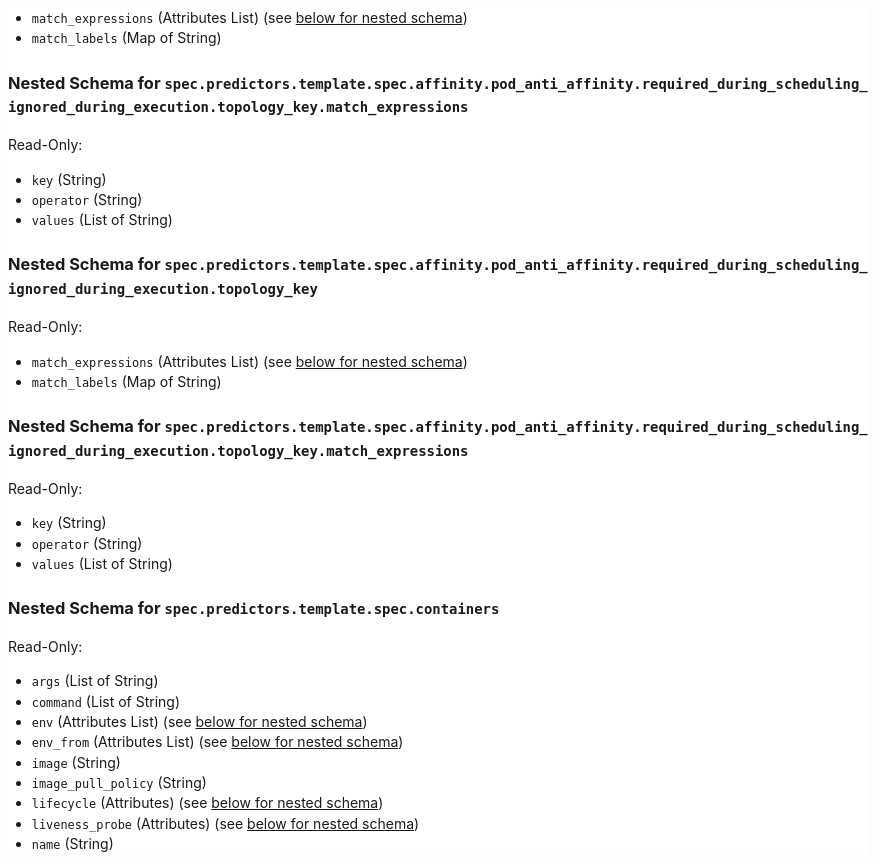 - `match_expressions` (Attributes List) (see [below for nested schema](#nestedatt--spec--predictors--template--spec--affinity--pod_anti_affinity--required_during_scheduling_ignored_during_execution--topology_key--match_expressions))
- `match_labels` (Map of String)

<a id="nestedatt--spec--predictors--template--spec--affinity--pod_anti_affinity--required_during_scheduling_ignored_during_execution--topology_key--match_expressions"></a>
### Nested Schema for `spec.predictors.template.spec.affinity.pod_anti_affinity.required_during_scheduling_ignored_during_execution.topology_key.match_expressions`

Read-Only:

- `key` (String)
- `operator` (String)
- `values` (List of String)



<a id="nestedatt--spec--predictors--template--spec--affinity--pod_anti_affinity--required_during_scheduling_ignored_during_execution--namespace_selector"></a>
### Nested Schema for `spec.predictors.template.spec.affinity.pod_anti_affinity.required_during_scheduling_ignored_during_execution.topology_key`

Read-Only:

- `match_expressions` (Attributes List) (see [below for nested schema](#nestedatt--spec--predictors--template--spec--affinity--pod_anti_affinity--required_during_scheduling_ignored_during_execution--topology_key--match_expressions))
- `match_labels` (Map of String)

<a id="nestedatt--spec--predictors--template--spec--affinity--pod_anti_affinity--required_during_scheduling_ignored_during_execution--topology_key--match_expressions"></a>
### Nested Schema for `spec.predictors.template.spec.affinity.pod_anti_affinity.required_during_scheduling_ignored_during_execution.topology_key.match_expressions`

Read-Only:

- `key` (String)
- `operator` (String)
- `values` (List of String)






<a id="nestedatt--spec--predictors--template--spec--containers"></a>
### Nested Schema for `spec.predictors.template.spec.containers`

Read-Only:

- `args` (List of String)
- `command` (List of String)
- `env` (Attributes List) (see [below for nested schema](#nestedatt--spec--predictors--template--spec--containers--env))
- `env_from` (Attributes List) (see [below for nested schema](#nestedatt--spec--predictors--template--spec--containers--env_from))
- `image` (String)
- `image_pull_policy` (String)
- `lifecycle` (Attributes) (see [below for nested schema](#nestedatt--spec--predictors--template--spec--containers--lifecycle))
- `liveness_probe` (Attributes) (see [below for nested schema](#nestedatt--spec--predictors--template--spec--containers--liveness_probe))
- `name` (String)